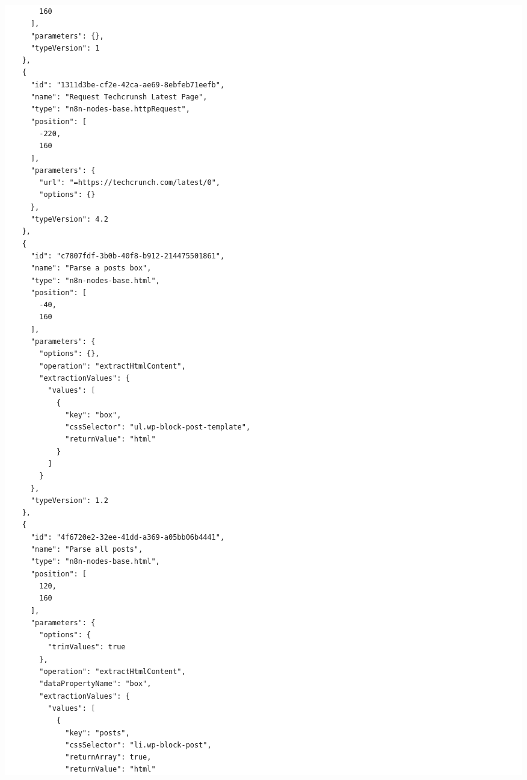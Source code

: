 ```
        160
      ],
      "parameters": {},
      "typeVersion": 1
    },
    {
      "id": "1311d3be-cf2e-42ca-ae69-8ebfeb71eefb",
      "name": "Request Techcrunsh Latest Page",
      "type": "n8n-nodes-base.httpRequest",
      "position": [
        -220,
        160
      ],
      "parameters": {
        "url": "=https://techcrunch.com/latest/0",
        "options": {}
      },
      "typeVersion": 4.2
    },
    {
      "id": "c7807fdf-3b0b-40f8-b912-214475501861",
      "name": "Parse a posts box",
      "type": "n8n-nodes-base.html",
      "position": [
        -40,
        160
      ],
      "parameters": {
        "options": {},
        "operation": "extractHtmlContent",
        "extractionValues": {
          "values": [
            {
              "key": "box",
              "cssSelector": "ul.wp-block-post-template",
              "returnValue": "html"
            }
          ]
        }
      },
      "typeVersion": 1.2
    },
    {
      "id": "4f6720e2-32ee-41dd-a369-a05bb06b4441",
      "name": "Parse all posts",
      "type": "n8n-nodes-base.html",
      "position": [
        120,
        160
      ],
      "parameters": {
        "options": {
          "trimValues": true
        },
        "operation": "extractHtmlContent",
        "dataPropertyName": "box",
        "extractionValues": {
          "values": [
            {
              "key": "posts",
              "cssSelector": "li.wp-block-post",
              "returnArray": true,
              "returnValue": "html"
```
